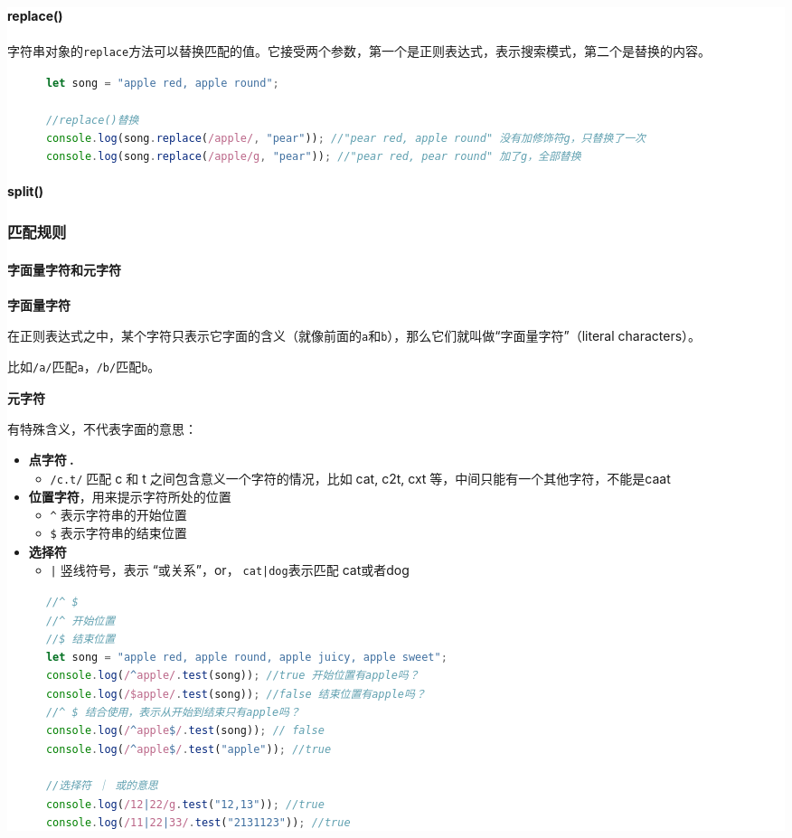 

#### replace()

字符串对象的`replace`方法可以替换匹配的值。它接受两个参数，第一个是正则表达式，表示搜索模式，第二个是替换的内容。

```js
      let song = "apple red, apple round";

      //replace()替换
      console.log(song.replace(/apple/, "pear")); //"pear red, apple round" 没有加修饰符g，只替换了一次
      console.log(song.replace(/apple/g, "pear")); //"pear red, pear round" 加了g，全部替换
```









#### split()











### 匹配规则

#### 字面量字符和元字符

**字面量字符**

在正则表达式之中，某个字符只表示它字面的含义（就像前面的`a`和`b`），那么它们就叫做“字面量字符”（literal characters）。

比如`/a/`匹配`a`，`/b/`匹配`b`。



**元字符**

有特殊含义，不代表字面的意思：

- **点字符 .**  
  - `/c.t/` 匹配 c 和 t 之间包含意义一个字符的情况，比如 cat, c2t, cxt 等，中间只能有一个其他字符，不能是caat
- **位置字符**，用来提示字符所处的位置
  - `^`  表示字符串的开始位置
  - `$`  表示字符串的结束位置
- **选择符**
  - `|`  竖线符号，表示 “或关系”，or， `cat|dog`表示匹配 cat或者dog

```js
      //^ $
      //^ 开始位置
      //$ 结束位置
      let song = "apple red, apple round, apple juicy, apple sweet";
      console.log(/^apple/.test(song)); //true 开始位置有apple吗？
      console.log(/$apple/.test(song)); //false 结束位置有apple吗？
      //^ $ 结合使用，表示从开始到结束只有apple吗？
      console.log(/^apple$/.test(song)); // false
      console.log(/^apple$/.test("apple")); //true

      //选择符 ｜ 或的意思
      console.log(/12|22/g.test("12,13")); //true
      console.log(/11|22|33/.test("2131123")); //true
```
